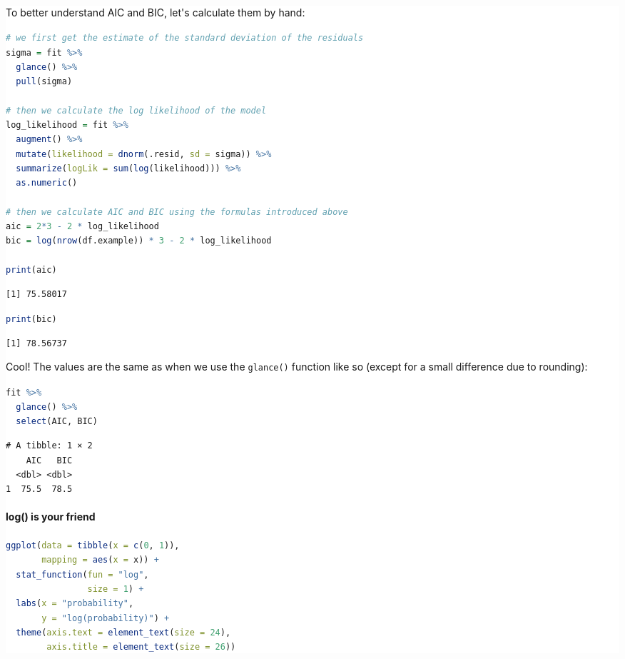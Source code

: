 To better understand AIC and BIC, let's calculate them by hand: 


``` r
# we first get the estimate of the standard deviation of the residuals 
sigma = fit %>% 
  glance() %>% 
  pull(sigma)

# then we calculate the log likelihood of the model 
log_likelihood = fit %>% 
  augment() %>% 
  mutate(likelihood = dnorm(.resid, sd = sigma)) %>% 
  summarize(logLik = sum(log(likelihood))) %>% 
  as.numeric()

# then we calculate AIC and BIC using the formulas introduced above
aic = 2*3 - 2 * log_likelihood
bic = log(nrow(df.example)) * 3 - 2 * log_likelihood

print(aic)
```

```
[1] 75.58017
```

``` r
print(bic)
```

```
[1] 78.56737
```

Cool! The values are the same as when we use the `glance()` function like so (except for a small difference due to rounding): 


``` r
fit %>% 
  glance() %>% 
  select(AIC, BIC)
```

```
# A tibble: 1 × 2
    AIC   BIC
  <dbl> <dbl>
1  75.5  78.5
```

#### log() is your friend


``` r
ggplot(data = tibble(x = c(0, 1)),
       mapping = aes(x = x)) + 
  stat_function(fun = "log",
                size = 1) +
  labs(x = "probability",
       y = "log(probability)") +
  theme(axis.text = element_text(size = 24),
        axis.title = element_text(size = 26))
```
